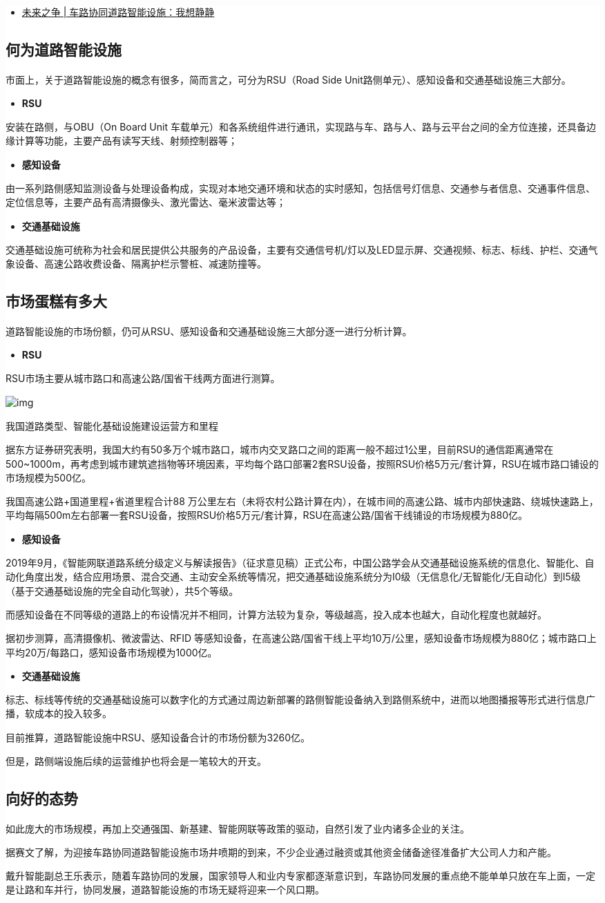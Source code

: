 - [未来之争 | 车路协同道路智能设施：我想静静](https://zhuanlan.zhihu.com/p/132592157)

## 何为道路智能设施

市面上，关于道路智能设施的概念有很多，简而言之，可分为RSU（Road Side Unit路侧单元）、感知设备和交通基础设施三大部分。

- **RSU**

安装在路侧，与OBU（On Board Unit 车载单元）和各系统组件进行通讯，实现路与车、路与人、路与云平台之间的全方位连接，还具备边缘计算等功能，主要产品有读写天线、射频控制器等；

- **感知设备**

由一系列路侧感知监测设备与处理设备构成，实现对本地交通环境和状态的实时感知，包括信号灯信息、交通参与者信息、交通事件信息、定位信息等，主要产品有高清摄像头、激光雷达、毫米波雷达等；

- **交通基础设施**

交通基础设施可统称为社会和居民提供公共服务的产品设备，主要有交通信号机/灯以及LED显示屏、交通视频、标志、标线、护栏、交通气象设备、高速公路收费设备、隔离护栏示警桩、减速防撞等。

## 市场蛋糕有多大

道路智能设施的市场份额，仍可从RSU、感知设备和交通基础设施三大部分逐一进行分析计算。

- **RSU**

RSU市场主要从城市路口和高速公路/国省干线两方面进行测算。

![img](https://pic4.zhimg.com/80/v2-cd7e91bb7a95e5a03a9551246a3ad273_720w.jpg)

我国道路类型、智能化基础设施建设运营方和里程

据东方证券研究表明，我国大约有50多万个城市路口，城市内交叉路口之间的距离一般不超过1公里，目前RSU的通信距离通常在500~1000m，再考虑到城市建筑遮挡物等环境因素，平均每个路口部署2套RSU设备，按照RSU价格5万元/套计算，RSU在城市路口铺设的市场规模为500亿。

我国高速公路+国道里程+省道里程合计88 万公里左右（未将农村公路计算在内），在城市间的高速公路、城市内部快速路、绕城快速路上，平均每隔500m左右部署一套RSU设备，按照RSU价格5万元/套计算，RSU在高速公路/国省干线铺设的市场规模为880亿。

- **感知设备**

2019年9月，《智能网联道路系统分级定义与解读报告》（征求意见稿）正式公布，中国公路学会从交通基础设施系统的信息化、智能化、自动化角度出发，结合应用场景、混合交通、主动安全系统等情况，把交通基础设施系统分为I0级（无信息化/无智能化/无自动化）到I5级（基于交通基础设施的完全自动化驾驶），共5个等级。

而感知设备在不同等级的道路上的布设情况并不相同，计算方法较为复杂，等级越高，投入成本也越大，自动化程度也就越好。

据初步测算，高清摄像机、微波雷达、RFID 等感知设备，在高速公路/国省干线上平均10万/公里，感知设备市场规模为880亿；城市路口上平均20万/每路口，感知设备市场规模为1000亿。

- **交通基础设施**

标志、标线等传统的交通基础设施可以数字化的方式通过周边新部署的路侧智能设备纳入到路侧系统中，进而以地图播报等形式进行信息广播，软成本的投入较多。

目前推算，道路智能设施中RSU、感知设备合计的市场份额为3260亿。

但是，路侧端设施后续的运营维护也将会是一笔较大的开支。

## 向好的态势

如此庞大的市场规模，再加上交通强国、新基建、智能网联等政策的驱动，自然引发了业内诸多企业的关注。

据赛文了解，为迎接车路协同道路智能设施市场井喷期的到来，不少企业通过融资或其他资金储备途径准备扩大公司人力和产能。

戴升智能副总王乐表示，随着车路协同的发展，国家领导人和业内专家都逐渐意识到，车路协同发展的重点绝不能单单只放在车上面，一定是让路和车并行，协同发展，道路智能设施的市场无疑将迎来一个风口期。
